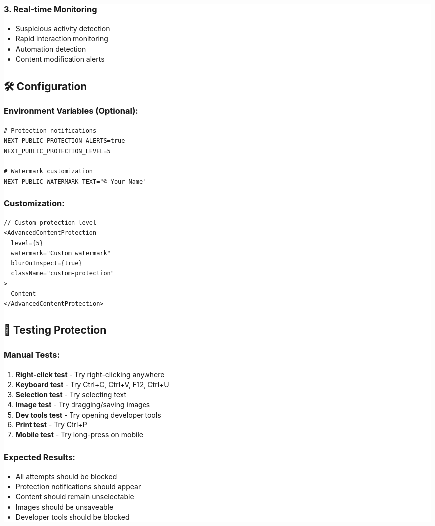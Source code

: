 ### **3. Real-time Monitoring**
- Suspicious activity detection
- Rapid interaction monitoring
- Automation detection
- Content modification alerts

## 🛠️ Configuration

### **Environment Variables (Optional):**
```env
# Protection notifications
NEXT_PUBLIC_PROTECTION_ALERTS=true
NEXT_PUBLIC_PROTECTION_LEVEL=5

# Watermark customization
NEXT_PUBLIC_WATERMARK_TEXT="© Your Name"
```

### **Customization:**
```tsx
// Custom protection level
<AdvancedContentProtection 
  level={5}
  watermark="Custom watermark"
  blurOnInspect={true}
  className="custom-protection"
>
  Content
</AdvancedContentProtection>
```

## 🧪 Testing Protection

### **Manual Tests:**
1. **Right-click test** - Try right-clicking anywhere
2. **Keyboard test** - Try Ctrl+C, Ctrl+V, F12, Ctrl+U
3. **Selection test** - Try selecting text
4. **Image test** - Try dragging/saving images
5. **Dev tools test** - Try opening developer tools
6. **Print test** - Try Ctrl+P
7. **Mobile test** - Try long-press on mobile

### **Expected Results:**
- All attempts should be blocked
- Protection notifications should appear
- Content should remain unselectable
- Images should be unsaveable
- Developer tools should be blocked
